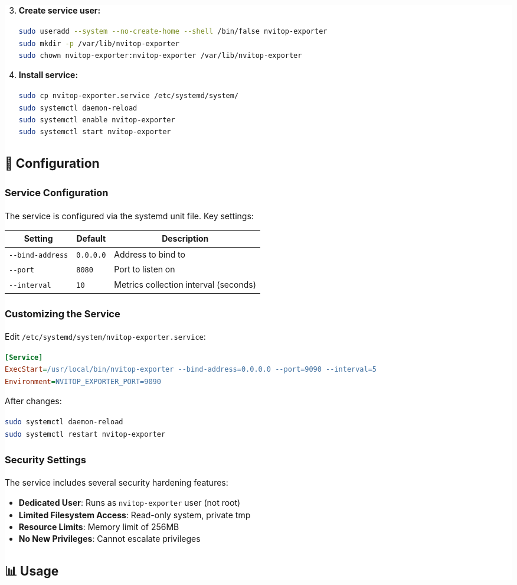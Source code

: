 3. **Create service user:**
   ```bash
   sudo useradd --system --no-create-home --shell /bin/false nvitop-exporter
   sudo mkdir -p /var/lib/nvitop-exporter
   sudo chown nvitop-exporter:nvitop-exporter /var/lib/nvitop-exporter
   ```

4. **Install service:**
   ```bash
   sudo cp nvitop-exporter.service /etc/systemd/system/
   sudo systemctl daemon-reload
   sudo systemctl enable nvitop-exporter
   sudo systemctl start nvitop-exporter
   ```

## 🔧 Configuration

### Service Configuration

The service is configured via the systemd unit file. Key settings:

| Setting | Default | Description |
|---------|---------|-------------|
| `--bind-address` | `0.0.0.0` | Address to bind to |
| `--port` | `8080` | Port to listen on |
| `--interval` | `10` | Metrics collection interval (seconds) |

### Customizing the Service

Edit `/etc/systemd/system/nvitop-exporter.service`:

```ini
[Service]
ExecStart=/usr/local/bin/nvitop-exporter --bind-address=0.0.0.0 --port=9090 --interval=5
Environment=NVITOP_EXPORTER_PORT=9090
```

After changes:
```bash
sudo systemctl daemon-reload
sudo systemctl restart nvitop-exporter
```

### Security Settings

The service includes several security hardening features:

- **Dedicated User**: Runs as `nvitop-exporter` user (not root)
- **Limited Filesystem Access**: Read-only system, private tmp
- **Resource Limits**: Memory limit of 256MB
- **No New Privileges**: Cannot escalate privileges

## 📊 Usage
